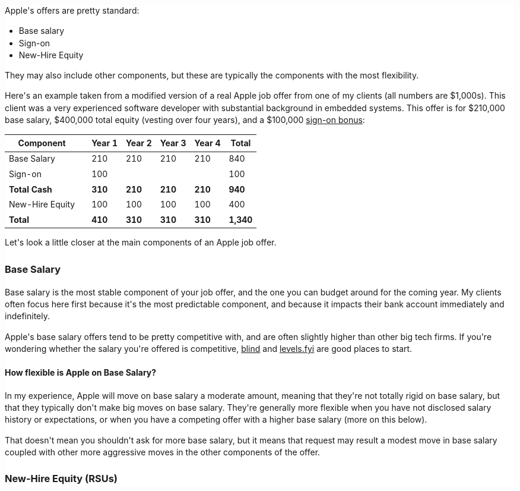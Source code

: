 Apple's offers are pretty standard:

 - Base salary
 - Sign-on
 - New-Hire Equity

They may also include other components, but these are typically the components with the most flexibility.

Here's an example taken from a modified version of a real Apple job offer from one of my clients (all numbers are $1,000s). This client was a very experienced software developer with substantial background in embedded systems. This offer is for $210,000 base salary, $400,000 total equity (vesting over four years), and a $100,000 [sign-on bonus](/sign-on-bonus-overview/):

<table>
	<thead>
		<tr><th>Component</th><th></th><th>Year 1</th><th>Year 2</th><th>Year 3</th><th>Year 4</th><th>Total</th></tr>
	</thead>
	<tbody>
		<tr><td>Base Salary</td><td></td><td>210</td><td>210</td><td>210</td><td>210</td><td>840</td></tr>
		<tr><td>Sign-on</td><td></td><td>100</td><td></td><td></td><td></td><td>100</td></tr>
		<tr><td><strong>Total Cash</strong></td><td></td><td><strong>310</strong></td><td><strong>210</strong></td><td><strong>210</strong></td><td><strong>210</strong></td><td><strong>940</strong></td></tr>
		<tr><td>New-Hire Equity</td><td></td><td>100</td><td>100</td><td>100</td><td>100</td><td>400</td></tr>
		<tr><td><strong>Total</strong> </td><td></td><td><strong>410</strong></td><td><strong>310</strong></td><td><strong>310</strong></td><td><strong>310</strong></td><td><strong>1,340</strong></td></tr>
	</tbody>
</table>

Let's look a little closer at the main components of an Apple job offer.

### Base Salary

Base salary is the most stable component of your job offer, and the one you can budget around for the coming year. My clients often focus here first because it's the most predictable component, and because it impacts their bank account immediately and indefinitely.

Apple's base salary offers tend to be pretty competitive with, and are often slightly higher than other big tech firms. If you're wondering whether the salary you're offered is competitive, [blind](https://www.teamblind.com) and [levels.fyi](https://www.levels.fyi) are good places to start.

#### How flexible is Apple on Base Salary?

In my experience, Apple will move on base salary a moderate amount, meaning that they're not totally rigid on base salary, but that they typically don't make big moves on base salary. They're generally more flexible when you have not disclosed salary history or expectations, or when you have a competing offer with a higher base salary (more on this below).

That doesn't mean you shouldn't ask for more base salary, but it means that request may result a modest move in base salary coupled with other more aggressive moves in the other components of the offer.

### New-Hire Equity (RSUs)
